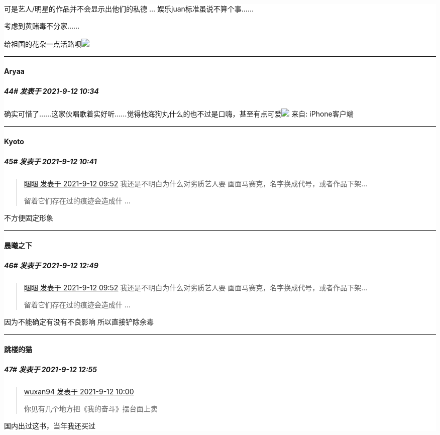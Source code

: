 可是艺人/明星的作品并不会显示出他们的私德 ...</blockquote>
娱乐juan标准虽说不算个事……

考虑到黄赌毒不分家……

给祖国的花朵一点活路呗<img src="https://static.saraba1st.com/image/smiley/face2017/067.png" referrerpolicy="no-referrer">


*****

####  Aryaa  
##### 44#       发表于 2021-9-12 10:34


确实可惜了……这家伙唱歌着实好听……觉得他海狗丸什么的也不过是口嗨，甚至有点可爱<img src="https://static.saraba1st.com/image/smiley/face2017/038.png" referrerpolicy="no-referrer">
来自: iPhone客户端


*****

####  Kyoto  
##### 45#       发表于 2021-9-12 10:41


<blockquote><a href="httphttps://bbs.saraba1st.com/2b/forum.php?mod=redirect&amp;goto=findpost&amp;pid=52717478&amp;ptid=2025923" target="_blank">睏睏 发表于 2021-9-12 09:52</a>
我还是不明白为什么对劣质艺人要 画面马赛克，名字换成代号，或者作品下架…

留着它们存在过的痕迹会造成什 ...</blockquote>
不方便固定形象


*****

####  晨曦之下  
##### 46#       发表于 2021-9-12 12:49


<blockquote><a href="httphttps://bbs.saraba1st.com/2b/forum.php?mod=redirect&amp;goto=findpost&amp;pid=52717478&amp;ptid=2025923" target="_blank">睏睏 发表于 2021-9-12 09:52</a>
我还是不明白为什么对劣质艺人要 画面马赛克，名字换成代号，或者作品下架…

留着它们存在过的痕迹会造成什 ...</blockquote>
因为不能确定有没有不良影响
所以直接铲除余毒


*****

####  跳楼的猫  
##### 47#       发表于 2021-9-12 12:55


<blockquote><a href="httphttps://bbs.saraba1st.com/2b/forum.php?mod=redirect&amp;goto=findpost&amp;pid=52717565&amp;ptid=2025923" target="_blank">wuxan94 发表于 2021-9-12 10:00</a>

你见有几个地方把《我的奋斗》摆台面上卖</blockquote>
国内出过这书，当年我还买过
